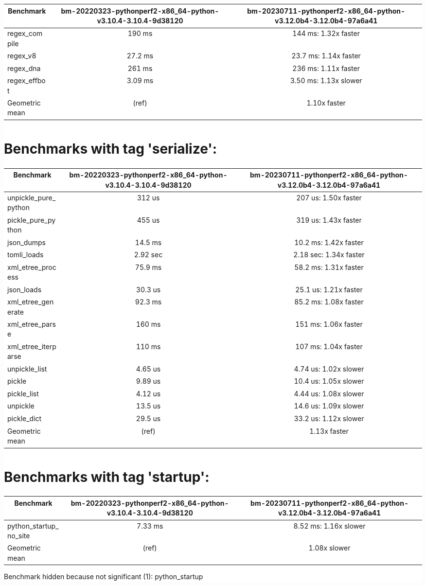 | Benchmark      | bm-20220323-pythonperf2-x86_64-python-v3.10.4-3.10.4-9d38120 | bm-20230711-pythonperf2-x86_64-python-v3.12.0b4-3.12.0b4-97a6a41 |
|----------------|:------------------------------------------------------------:|:----------------------------------------------------------------:|
| regex_compile  | 190 ms                                                       | 144 ms: 1.32x faster                                             |
| regex_v8       | 27.2 ms                                                      | 23.7 ms: 1.14x faster                                            |
| regex_dna      | 261 ms                                                       | 236 ms: 1.11x faster                                             |
| regex_effbot   | 3.09 ms                                                      | 3.50 ms: 1.13x slower                                            |
| Geometric mean | (ref)                                                        | 1.10x faster                                                     |

Benchmarks with tag 'serialize':
================================

| Benchmark            | bm-20220323-pythonperf2-x86_64-python-v3.10.4-3.10.4-9d38120 | bm-20230711-pythonperf2-x86_64-python-v3.12.0b4-3.12.0b4-97a6a41 |
|----------------------|:------------------------------------------------------------:|:----------------------------------------------------------------:|
| unpickle_pure_python | 312 us                                                       | 207 us: 1.50x faster                                             |
| pickle_pure_python   | 455 us                                                       | 319 us: 1.43x faster                                             |
| json_dumps           | 14.5 ms                                                      | 10.2 ms: 1.42x faster                                            |
| tomli_loads          | 2.92 sec                                                     | 2.18 sec: 1.34x faster                                           |
| xml_etree_process    | 75.9 ms                                                      | 58.2 ms: 1.31x faster                                            |
| json_loads           | 30.3 us                                                      | 25.1 us: 1.21x faster                                            |
| xml_etree_generate   | 92.3 ms                                                      | 85.2 ms: 1.08x faster                                            |
| xml_etree_parse      | 160 ms                                                       | 151 ms: 1.06x faster                                             |
| xml_etree_iterparse  | 110 ms                                                       | 107 ms: 1.04x faster                                             |
| unpickle_list        | 4.65 us                                                      | 4.74 us: 1.02x slower                                            |
| pickle               | 9.89 us                                                      | 10.4 us: 1.05x slower                                            |
| pickle_list          | 4.12 us                                                      | 4.44 us: 1.08x slower                                            |
| unpickle             | 13.5 us                                                      | 14.6 us: 1.09x slower                                            |
| pickle_dict          | 29.5 us                                                      | 33.2 us: 1.12x slower                                            |
| Geometric mean       | (ref)                                                        | 1.13x faster                                                     |

Benchmarks with tag 'startup':
==============================

| Benchmark              | bm-20220323-pythonperf2-x86_64-python-v3.10.4-3.10.4-9d38120 | bm-20230711-pythonperf2-x86_64-python-v3.12.0b4-3.12.0b4-97a6a41 |
|------------------------|:------------------------------------------------------------:|:----------------------------------------------------------------:|
| python_startup_no_site | 7.33 ms                                                      | 8.52 ms: 1.16x slower                                            |
| Geometric mean         | (ref)                                                        | 1.08x slower                                                     |

Benchmark hidden because not significant (1): python_startup
